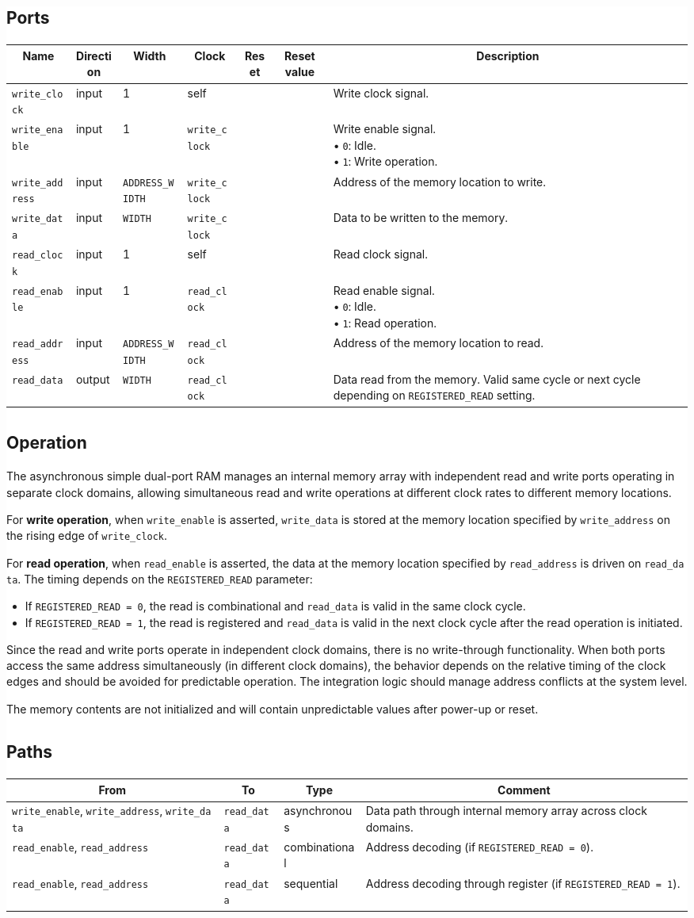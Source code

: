 ## Ports

| Name            | Direction | Width           | Clock         | Reset | Reset value | Description                                                                                       |
| --------------- | --------- | --------------- | ------------- | ----- | ----------- | ------------------------------------------------------------------------------------------------- |
| `write_clock`   | input     | 1               | self          |       |             | Write clock signal.                                                                               |
| `write_enable`  | input     | 1               | `write_clock` |       |             | Write enable signal.<br/>• `0`: Idle.<br/>• `1`: Write operation.                                 |
| `write_address` | input     | `ADDRESS_WIDTH` | `write_clock` |       |             | Address of the memory location to write.                                                          |
| `write_data`    | input     | `WIDTH`         | `write_clock` |       |             | Data to be written to the memory.                                                                 |
| `read_clock`    | input     | 1               | self          |       |             | Read clock signal.                                                                                |
| `read_enable`   | input     | 1               | `read_clock`  |       |             | Read enable signal.<br/>• `0`: Idle.<br/>• `1`: Read operation.                                   |
| `read_address`  | input     | `ADDRESS_WIDTH` | `read_clock`  |       |             | Address of the memory location to read.                                                           |
| `read_data`     | output    | `WIDTH`         | `read_clock`  |       |             | Data read from the memory. Valid same cycle or next cycle depending on `REGISTERED_READ` setting. |

## Operation

The asynchronous simple dual-port RAM manages an internal memory array with independent read and write ports operating in separate clock domains, allowing simultaneous read and write operations at different clock rates to different memory locations.

For **write operation**, when `write_enable` is asserted, `write_data` is stored at the memory location specified by `write_address` on the rising edge of `write_clock`.

For **read operation**, when `read_enable` is asserted, the data at the memory location specified by `read_address` is driven on `read_data`. The timing depends on the `REGISTERED_READ` parameter:
- If `REGISTERED_READ = 0`, the read is combinational and `read_data` is valid in the same clock cycle.
- If `REGISTERED_READ = 1`, the read is registered and `read_data` is valid in the next clock cycle after the read operation is initiated.

Since the read and write ports operate in independent clock domains, there is no write-through functionality. When both ports access the same address simultaneously (in different clock domains), the behavior depends on the relative timing of the clock edges and should be avoided for predictable operation. The integration logic should manage address conflicts at the system level.

The memory contents are not initialized and will contain unpredictable values after power-up or reset.

## Paths

| From                                          | To          | Type          | Comment                                                       |
| --------------------------------------------- | ----------- | ------------- | ------------------------------------------------------------- |
| `write_enable`, `write_address`, `write_data` | `read_data` | asynchronous  | Data path through internal memory array across clock domains. |
| `read_enable`, `read_address`                 | `read_data` | combinational | Address decoding (if `REGISTERED_READ = 0`).                  |
| `read_enable`, `read_address`                 | `read_data` | sequential    | Address decoding through register (if `REGISTERED_READ = 1`). |
